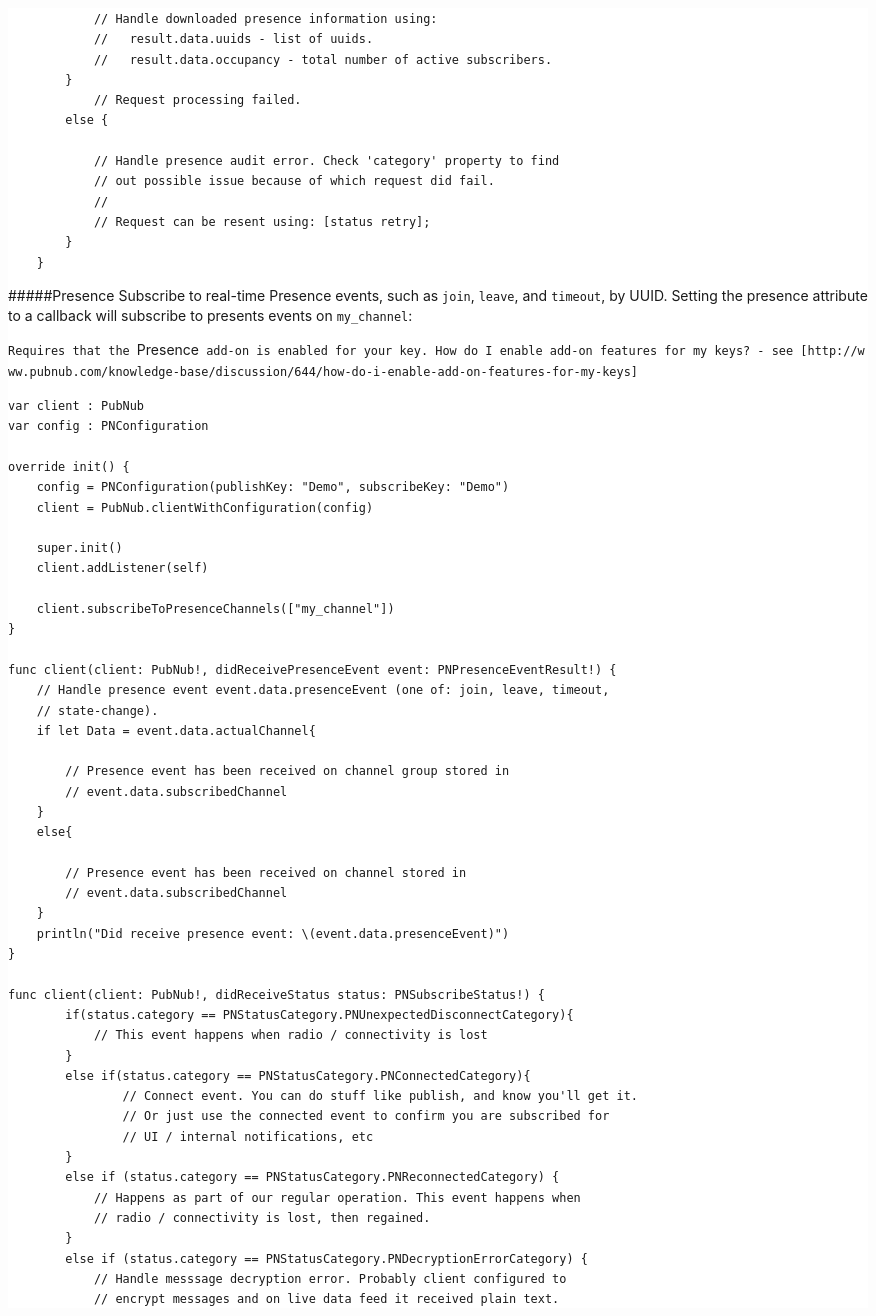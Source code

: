                 // Handle downloaded presence information using:
                //   result.data.uuids - list of uuids.
                //   result.data.occupancy - total number of active subscribers.
            }
                // Request processing failed.
            else {
                
                // Handle presence audit error. Check 'category' property to find
                // out possible issue because of which request did fail.
                //
                // Request can be resent using: [status retry];
            }
        }


#####Presence
Subscribe to real-time Presence events, such as `join`, `leave`, and `timeout`, by UUID. Setting the presence attribute to a callback will subscribe to presents events on `my_channel`:

`Requires that the `Presence` add-on is enabled for your key. How do I enable add-on features for my keys? - see [http://www.pubnub.com/knowledge-base/discussion/644/how-do-i-enable-add-on-features-for-my-keys]`

	
 	var client : PubNub
    var config : PNConfiguration

    override init() {
        config = PNConfiguration(publishKey: "Demo", subscribeKey: "Demo")
        client = PubNub.clientWithConfiguration(config)
        
        super.init()
        client.addListener(self)
        
        client.subscribeToPresenceChannels(["my_channel"])
    }
    
    func client(client: PubNub!, didReceivePresenceEvent event: PNPresenceEventResult!) {
        // Handle presence event event.data.presenceEvent (one of: join, leave, timeout,
        // state-change).
        if let Data = event.data.actualChannel{
            
            // Presence event has been received on channel group stored in
            // event.data.subscribedChannel
        }
        else{
            
            // Presence event has been received on channel stored in
            // event.data.subscribedChannel
        }
        println("Did receive presence event: \(event.data.presenceEvent)")
    }
    
    func client(client: PubNub!, didReceiveStatus status: PNSubscribeStatus!) {
        	if(status.category == PNStatusCategory.PNUnexpectedDisconnectCategory){
            	// This event happens when radio / connectivity is lost
        	}
        	else if(status.category == PNStatusCategory.PNConnectedCategory){
            		// Connect event. You can do stuff like publish, and know you'll get it.
            		// Or just use the connected event to confirm you are subscribed for
            		// UI / internal notifications, etc
        	}
        	else if (status.category == PNStatusCategory.PNReconnectedCategory) {
            	// Happens as part of our regular operation. This event happens when
            	// radio / connectivity is lost, then regained.
        	}
        	else if (status.category == PNStatusCategory.PNDecryptionErrorCategory) {
            	// Handle messsage decryption error. Probably client configured to
            	// encrypt messages and on live data feed it received plain text.